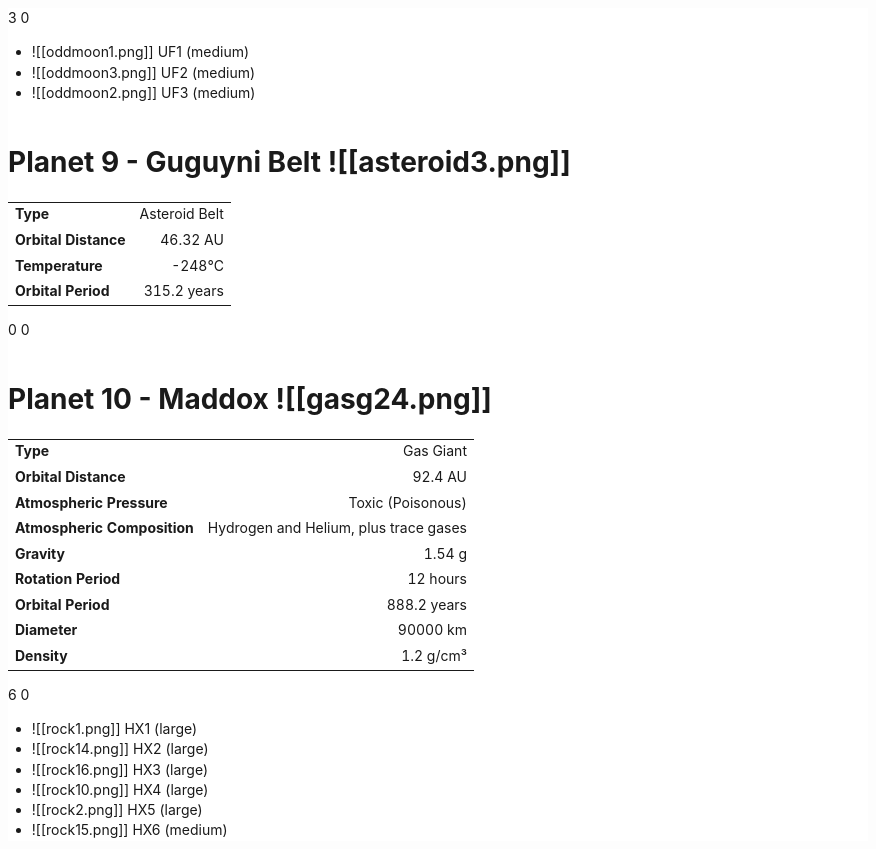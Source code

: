 

3
0

- ![[oddmoon1.png]] UF1 (medium)
- ![[oddmoon3.png]] UF2 (medium)
- ![[oddmoon2.png]] UF3 (medium)


# Planet 9 - Guguyni Belt ![[asteroid3.png]]
|                             |                           |
| --------------------------- | -------------------------:|
| **Type**                    |             Asteroid Belt |
| **Orbital Distance**        |   46.32 AU |
| **Temperature**             |    -248°C |
| **Orbital Period** | 315.2 years |



0
0



# Planet 10 - Maddox ![[gasg24.png]]
|                             |                           |
| --------------------------- | -------------------------:|
| **Type**                    |             Gas Giant |
| **Orbital Distance**        |   92.4 AU |
| **Atmospheric Pressure**    |       Toxic (Poisonous) |
| **Atmospheric Composition** |      Hydrogen and Helium, plus trace gases |
| **Gravity**                 |        1.54 g |
| **Rotation Period**         |  12 hours |
| **Orbital Period** | 888.2 years |
| **Diameter**                |      90000 km | 
| **Density**                 |    1.2 g/cm³ |



6
0

- ![[rock1.png]] HX1 (large)
- ![[rock14.png]] HX2 (large)
- ![[rock16.png]] HX3 (large)
- ![[rock10.png]] HX4 (large)
- ![[rock2.png]] HX5 (large)
- ![[rock15.png]] HX6 (medium)
